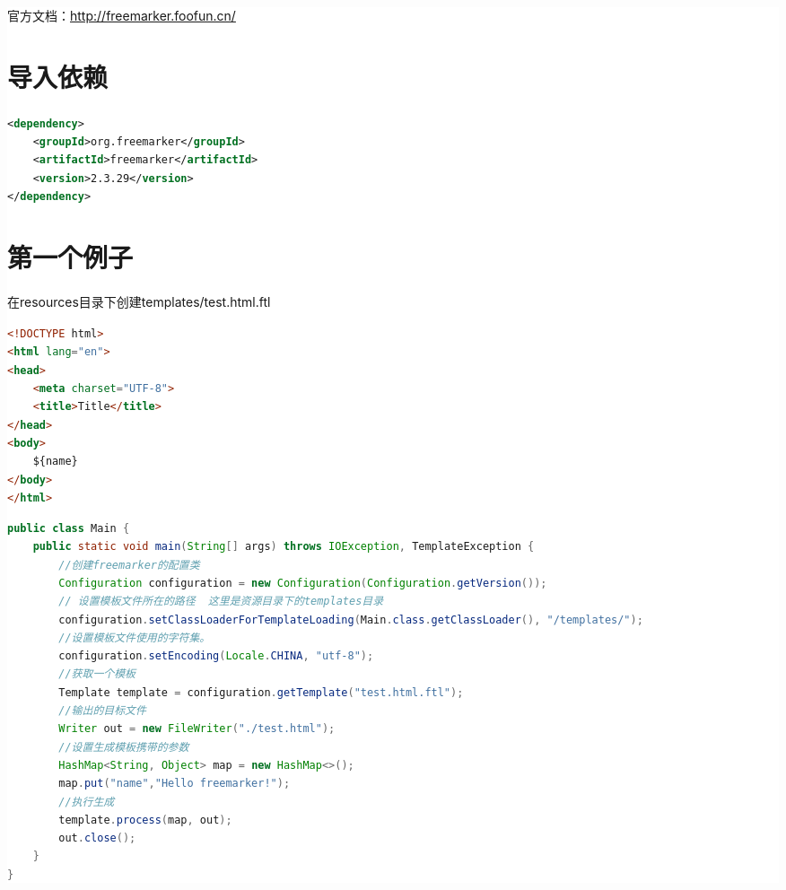 官方文档：http://freemarker.foofun.cn/

# 导入依赖

```xml
<dependency>
    <groupId>org.freemarker</groupId>
    <artifactId>freemarker</artifactId>
    <version>2.3.29</version>
</dependency>
```

# 第一个例子

在resources目录下创建templates/test.html.ftl

```html
<!DOCTYPE html>
<html lang="en">
<head>
    <meta charset="UTF-8">
    <title>Title</title>
</head>
<body>
    ${name}
</body>
</html>
```

```java
public class Main {
    public static void main(String[] args) throws IOException, TemplateException {
        //创建freemarker的配置类
        Configuration configuration = new Configuration(Configuration.getVersion());
        // 设置模板文件所在的路径  这里是资源目录下的templates目录
        configuration.setClassLoaderForTemplateLoading(Main.class.getClassLoader(), "/templates/");
        //设置模板文件使用的字符集。
        configuration.setEncoding(Locale.CHINA, "utf-8");
        //获取一个模板
        Template template = configuration.getTemplate("test.html.ftl");
        //输出的目标文件
        Writer out = new FileWriter("./test.html");
        //设置生成模板携带的参数
        HashMap<String, Object> map = new HashMap<>();
        map.put("name","Hello freemarker!");
        //执行生成
        template.process(map, out);
        out.close();
    }
}
```

